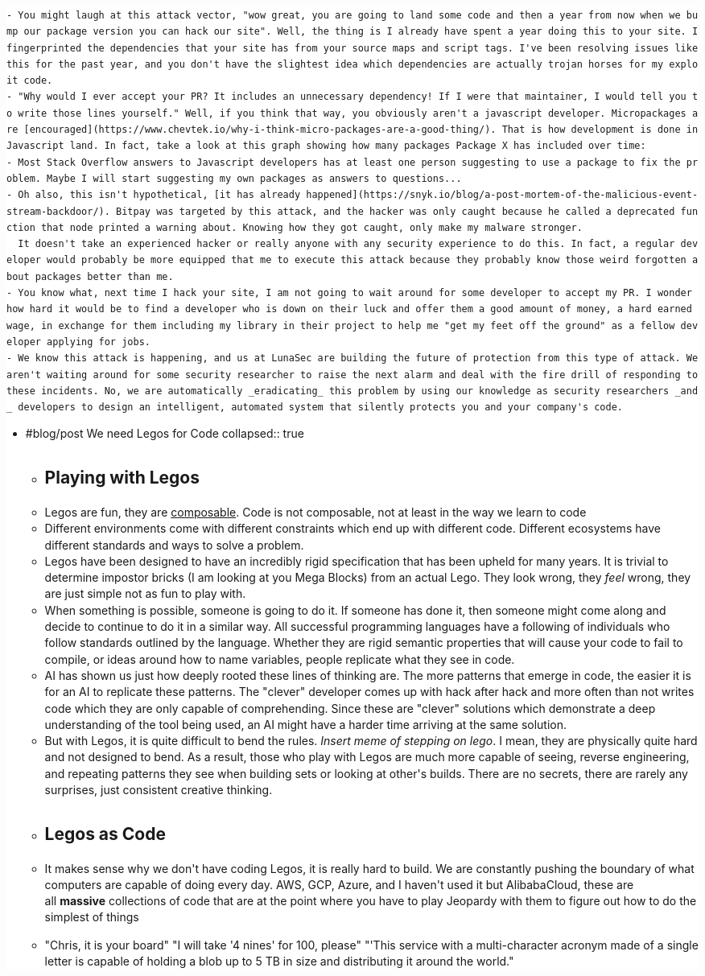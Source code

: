 	- You might laugh at this attack vector, "wow great, you are going to land some code and then a year from now when we bump our package version you can hack our site". Well, the thing is I already have spent a year doing this to your site. I fingerprinted the dependencies that your site has from your source maps and script tags. I've been resolving issues like this for the past year, and you don't have the slightest idea which dependencies are actually trojan horses for my exploit code.
	- "Why would I ever accept your PR? It includes an unnecessary dependency! If I were that maintainer, I would tell you to write those lines yourself." Well, if you think that way, you obviously aren't a javascript developer. Micropackages are [encouraged](https://www.chevtek.io/why-i-think-micro-packages-are-a-good-thing/). That is how development is done in Javascript land. In fact, take a look at this graph showing how many packages Package X has included over time:
	- Most Stack Overflow answers to Javascript developers has at least one person suggesting to use a package to fix the problem. Maybe I will start suggesting my own packages as answers to questions...
	- Oh also, this isn't hypothetical, [it has already happened](https://snyk.io/blog/a-post-mortem-of-the-malicious-event-stream-backdoor/). Bitpay was targeted by this attack, and the hacker was only caught because he called a deprecated function that node printed a warning about. Knowing how they got caught, only make my malware stronger.
	  It doesn't take an experienced hacker or really anyone with any security experience to do this. In fact, a regular developer would probably be more equipped that me to execute this attack because they probably know those weird forgotten about packages better than me.
	- You know what, next time I hack your site, I am not going to wait around for some developer to accept my PR. I wonder how hard it would be to find a developer who is down on their luck and offer them a good amount of money, a hard earned wage, in exchange for them including my library in their project to help me "get my feet off the ground" as a fellow developer applying for jobs.
	- We know this attack is happening, and us at LunaSec are building the future of protection from this type of attack. We aren't waiting around for some security researcher to raise the next alarm and deal with the fire drill of responding to these incidents. No, we are automatically _eradicating_ this problem by using our knowledge as security researchers _and_ developers to design an intelligent, automated system that silently protects you and your company's code.
- #blog/post We need Legos for Code
  collapsed:: true
	- ## Playing with Legos
	- Legos are fun, they are [composable](https://en.wikipedia.org/wiki/Composability). Code is not composable, not at least in the way we learn to code
	- Different environments come with different constraints which end up with different code. Different ecosystems have different standards and ways to solve a problem.
	- Legos have been designed to have an incredibly rigid specification that has been upheld for many years. It is trivial to determine impostor bricks (I am looking at you Mega Blocks) from an actual Lego. They look wrong, they *feel* wrong, they are just simple not as fun to play with.
	- When something is possible, someone is going to do it. If someone has done it, then someone might come along and decide to continue to do it in a similar way. All successful programming languages have a following of individuals who follow standards outlined by the language. Whether they are rigid semantic properties that will cause your code to fail to compile, or ideas around how to name variables, people replicate what they see in code.
	- AI has shown us just how deeply rooted these lines of thinking are. The more patterns that emerge in code, the easier it is for an AI to replicate these patterns. The "clever" developer comes up with hack after hack and more often than not writes code which they are only capable of comprehending. Since these are "clever" solutions which demonstrate a deep understanding of the tool being used, an AI might have a harder time arriving at the same solution.
	- But with Legos, it is quite difficult to bend the rules. *Insert meme of stepping on lego*. I mean, they are physically quite hard and not designed to bend. As a result, those who play with Legos are much more capable of seeing, reverse engineering, and repeating patterns they see when building sets or looking at other's builds. There are no secrets, there are rarely any surprises, just consistent creative thinking.
	- ## [](https://github.com/breadchris/notes/blob/001dbbef6dc23ce5349baf7b39e98536da9270f1/pages/We%20need%20Legos%20for%20Code.md#legos-as-code) Legos as Code
	- It makes sense why we don't have coding Legos, it is really hard to build. We are constantly pushing the boundary of what computers are capable of doing every day. AWS, GCP, Azure, and I haven't used it but AlibabaCloud, these are all **massive** collections of code that are at the point where you have to play Jeopardy with them to figure out how to do the simplest of things
	- > 
	  "Chris, it is your board" "I will take '4 nines' for 100, please"
	  "'This service with a multi-character acronym made of a single letter is capable of holding a blob up to 5 TB in size and distributing it around the world."